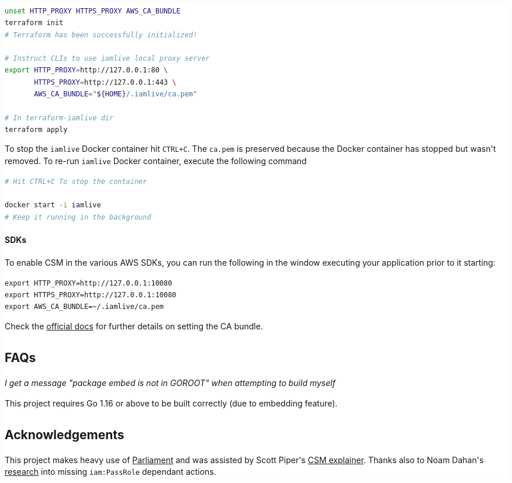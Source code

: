 ```bash
unset HTTP_PROXY HTTPS_PROXY AWS_CA_BUNDLE
terraform init
# Terraform has been successfully initialized!

# Instruct CLIs to use iamlive local proxy server
export HTTP_PROXY=http://127.0.0.1:80 \
       HTTPS_PROXY=http://127.0.0.1:443 \
       AWS_CA_BUNDLE="${HOME}/.iamlive/ca.pem"

# In terraform-iamlive dir
terraform apply
```

To stop the `iamlive` Docker container hit `CTRL+C`. The `ca.pem` is preserved because the Docker container has stopped but wasn't removed. To re-run `iamlive` Docker container, execute the following command

```bash
# Hit CTRL+C To stop the container

docker start -i iamlive
# Keep it running in the background
```


#### SDKs

To enable CSM in the various AWS SDKs, you can run the following in the window executing your application prior to it starting:

```
export HTTP_PROXY=http://127.0.0.1:10080
export HTTPS_PROXY=http://127.0.0.1:10080
export AWS_CA_BUNDLE=~/.iamlive/ca.pem
```

Check the [official docs](https://docs.aws.amazon.com/credref/latest/refdocs/setting-global-ca_bundle.html) for further details on setting the CA bundle.

## FAQs

_I get a message "package embed is not in GOROOT" when attempting to build myself_

This project requires Go 1.16 or above to be built correctly (due to embedding feature).

## Acknowledgements

This project makes heavy use of [Parliament](https://github.com/duo-labs/parliament) and was assisted by Scott Piper's [CSM explainer](https://summitroute.com/blog/2020/05/25/client_side_monitoring/). Thanks also to Noam Dahan's [research](https://ermetic.com/whats-new/blog/auditing-passrole-a-problematic-privilege-escalation-permission/) into missing `iam:PassRole` dependant actions.
